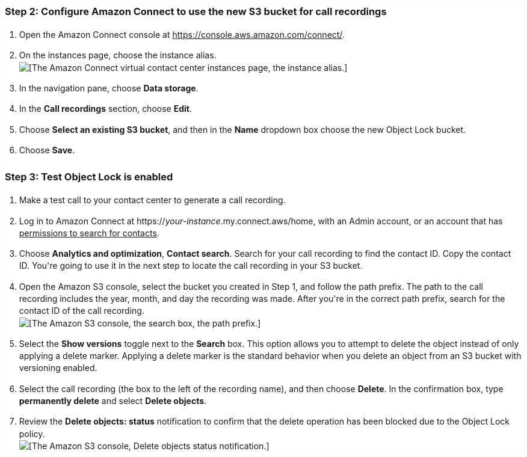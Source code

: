 ### Step 2: Configure Amazon Connect to use the new S3 bucket for call recordings<a name="configure-s3-object-lock-step2"></a>

1. Open the Amazon Connect console at [https://console\.aws\.amazon\.com/connect/](https://console.aws.amazon.com/connect/)\.

1. On the instances page, choose the instance alias\.  
![\[The Amazon Connect virtual contact center instances page, the instance alias.\]](http://docs.aws.amazon.com/connect/latest/adminguide/images/instance.png)

1. In the navigation pane, choose **Data storage**\.

1. In the **Call recordings** section, choose **Edit**\.

1. Choose **Select an existing S3 bucket**, and then in the **Name** dropdown box choose the new Object Lock bucket\.

1. Choose **Save**\.

### Step 3: Test Object Lock is enabled<a name="configure-s3-object-lock-step3"></a>

1. Make a test call to your contact center to generate a call recording\.

1. Log in to Amazon Connect at https://*your\-instance*\.my\.connect\.aws/home, with an Admin account, or an account that has [permissions to search for contacts](contact-search.md#required-permissions-search-contacts)\. 

1. Choose **Analytics and optimization**, **Contact search**\. Search for your call recording to find the contact ID\. Copy the contact ID\. You're going to use it in the next step to locate the call recording in your S3 bucket\.

1. Open the Amazon S3 console, select the bucket you created in Step 1, and follow the path prefix\. The path to the call recording includes the year, month, and day the recording was made\. After you're in the correct path prefix, search for the contact ID of the call recording\.   
![\[The Amazon S3 console, the search box, the path prefix.\]](http://docs.aws.amazon.com/connect/latest/adminguide/images/s3-objectlock-pathprefix.png)

1. Select the **Show versions** toggle next to the **Search** box\. This option allows you to attempt to delete the object instead of only applying a delete marker\. Applying a delete marker is the standard behavior when you delete an object from an S3 bucket with versioning enabled\.

1. Select the call recording \(the box to the left of the recording name\), and then choose **Delete**\. In the confirmation box, type **permanently delete** and select **Delete objects**\.

1. Review the **Delete objects: status** notification to confirm that the delete operation has been blocked due to the Object Lock policy\.   
![\[The Amazon S3 console, Delete objects status notification.\]](http://docs.aws.amazon.com/connect/latest/adminguide/images/s3-objectlock-failed.png)